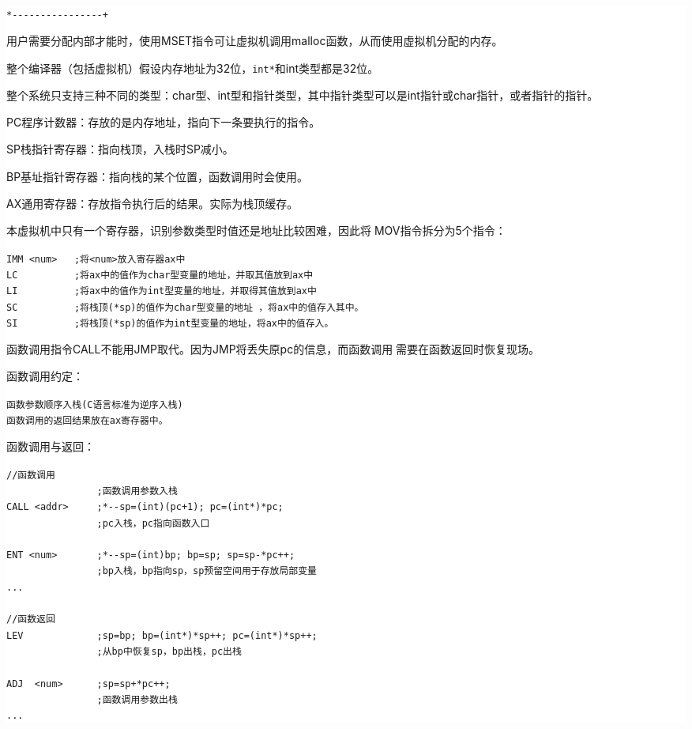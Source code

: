 ```
*----------------+
```

用户需要分配内部才能时，使用MSET指令可让虚拟机调用malloc函数，从而使用虚拟机分配的内存。

整个编译器（包括虚拟机）假设内存地址为32位，`int*`和int类型都是32位。

整个系统只支持三种不同的类型：char型、int型和指针类型，其中指针类型可以是int指针或char指针，或者指针的指针。

PC程序计数器：存放的是内存地址，指向下一条要执行的指令。

SP栈指针寄存器：指向栈顶，入栈时SP减小。

BP基址指针寄存器：指向栈的某个位置，函数调用时会使用。

AX通用寄存器：存放指令执行后的结果。实际为栈顶缓存。

本虚拟机中只有一个寄存器，识别参数类型时值还是地址比较困难，因此将
MOV指令拆分为5个指令：

```
IMM <num>   ;将<num>放入寄存器ax中
LC          ;将ax中的值作为char型变量的地址，并取其值放到ax中
LI          ;将ax中的值作为int型变量的地址，并取得其值放到ax中
SC          ;将栈顶(*sp)的值作为char型变量的地址 ，将ax中的值存入其中。
SI          ;将栈顶(*sp)的值作为int型变量的地址，将ax中的值存入。
```

函数调用指令CALL不能用JMP取代。因为JMP将丢失原pc的信息，而函数调用
需要在函数返回时恢复现场。

函数调用约定：
```
函数参数顺序入栈(C语言标准为逆序入栈)
函数调用的返回结果放在ax寄存器中。
```

函数调用与返回：
```
//函数调用
                ;函数调用参数入栈
CALL <addr>     ;*--sp=(int)(pc+1); pc=(int*)*pc;
                ;pc入栈，pc指向函数入口

ENT <num>       ;*--sp=(int)bp; bp=sp; sp=sp-*pc++;
                ;bp入栈，bp指向sp，sp预留空间用于存放局部变量
...

//函数返回     
LEV             ;sp=bp; bp=(int*)*sp++; pc=(int*)*sp++;
                ;从bp中恢复sp，bp出栈，pc出栈

ADJ  <num>      ;sp=sp+*pc++;
                ;函数调用参数出栈
...
```
